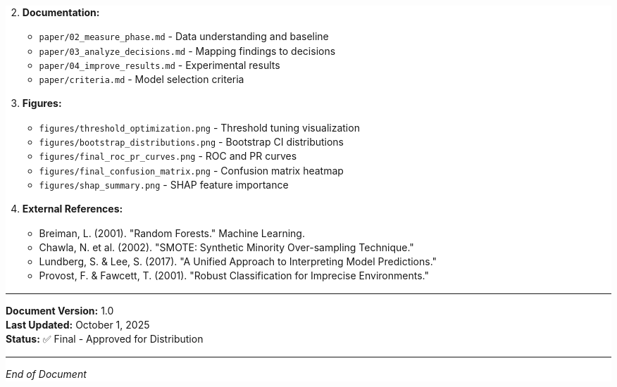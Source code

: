 2. **Documentation:**
   - `paper/02_measure_phase.md` - Data understanding and baseline
   - `paper/03_analyze_decisions.md` - Mapping findings to decisions
   - `paper/04_improve_results.md` - Experimental results
   - `paper/criteria.md` - Model selection criteria

3. **Figures:**
   - `figures/threshold_optimization.png` - Threshold tuning visualization
   - `figures/bootstrap_distributions.png` - Bootstrap CI distributions
   - `figures/final_roc_pr_curves.png` - ROC and PR curves
   - `figures/final_confusion_matrix.png` - Confusion matrix heatmap
   - `figures/shap_summary.png` - SHAP feature importance

4. **External References:**
   - Breiman, L. (2001). "Random Forests." Machine Learning.
   - Chawla, N. et al. (2002). "SMOTE: Synthetic Minority Over-sampling Technique."
   - Lundberg, S. & Lee, S. (2017). "A Unified Approach to Interpreting Model Predictions."
   - Provost, F. & Fawcett, T. (2001). "Robust Classification for Imprecise Environments."

---

**Document Version:** 1.0  
**Last Updated:** October 1, 2025  
**Status:** ✅ Final - Approved for Distribution

---

*End of Document*
